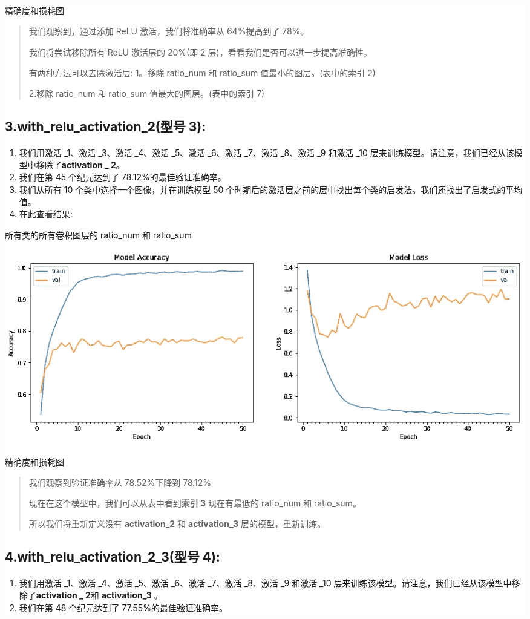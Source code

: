 精确度和损耗图

> 我们观察到，通过添加 ReLU 激活，我们将准确率从 64%提高到了 78%。
> 
> 我们将尝试移除所有 ReLU 激活层的 20%(即 2 层)，看看我们是否可以进一步提高准确性。
> 
> 有两种方法可以去除激活层:
> 1。移除 ratio_num 和 ratio_sum 值最小的图层。(表中的索引 2)
> 
> 2.移除 ratio_num 和 ratio_sum 值最大的图层。(表中的索引 7)

## 3.with_relu_activation_2(型号 3):

1.  我们用激活 _1、激活 _3、激活 _4、激活 _5、激活 _6、激活 _7、激活 _8、激活 _9 和激活 _10 层来训练模型。请注意，我们已经从该模型中移除了**activation _ 2**。
2.  我们在第 45 个纪元达到了 78.12%的最佳验证准确率。
3.  我们从所有 10 个类中选择一个图像，并在训练模型 50 个时期后的激活层之前的层中找出每个类的启发法。我们还找出了启发式的平均值。
4.  在此查看结果:

所有类的所有卷积图层的 ratio_num 和 ratio_sum

![](img/410824a6ca014410d4892a5a25a3c077.png)

精确度和损耗图

> 我们观察到验证准确率从 78.52%下降到 78.12%
> 
> 现在在这个模型中，我们可以从表中看到**索引 3** 现在有最低的 ratio_num 和 ratio_sum。
> 
> 所以我们将重新定义没有 **activation_2** 和 **activation_3** 层的模型，重新训练。

## 4.with_relu_activation_2_3(型号 4):

1.  我们用激活 _1、激活 _4、激活 _5、激活 _6、激活 _7、激活 _8、激活 _9 和激活 _10 层来训练该模型。请注意，我们已经从该模型中移除了**activation _ 2**和 **activation_3** 。
2.  我们在第 48 个纪元达到了 77.55%的最佳验证准确率。

